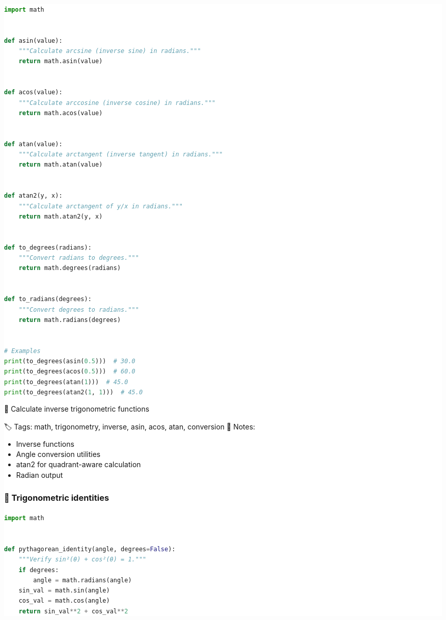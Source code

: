 ```python
import math


def asin(value):
    """Calculate arcsine (inverse sine) in radians."""
    return math.asin(value)


def acos(value):
    """Calculate arccosine (inverse cosine) in radians."""
    return math.acos(value)


def atan(value):
    """Calculate arctangent (inverse tangent) in radians."""
    return math.atan(value)


def atan2(y, x):
    """Calculate arctangent of y/x in radians."""
    return math.atan2(y, x)


def to_degrees(radians):
    """Convert radians to degrees."""
    return math.degrees(radians)


def to_radians(degrees):
    """Convert degrees to radians."""
    return math.radians(degrees)


# Examples
print(to_degrees(asin(0.5)))  # 30.0
print(to_degrees(acos(0.5)))  # 60.0
print(to_degrees(atan(1)))  # 45.0
print(to_degrees(atan2(1, 1)))  # 45.0
```

📂 Calculate inverse trigonometric functions

🏷️ Tags: math, trigonometry, inverse, asin, acos, atan, conversion
📝 Notes:
- Inverse functions
- Angle conversion utilities
- atan2 for quadrant-aware calculation
- Radian output

### 🧩 Trigonometric identities

```python
import math


def pythagorean_identity(angle, degrees=False):
    """Verify sin²(θ) + cos²(θ) = 1."""
    if degrees:
        angle = math.radians(angle)
    sin_val = math.sin(angle)
    cos_val = math.cos(angle)
    return sin_val**2 + cos_val**2


```
